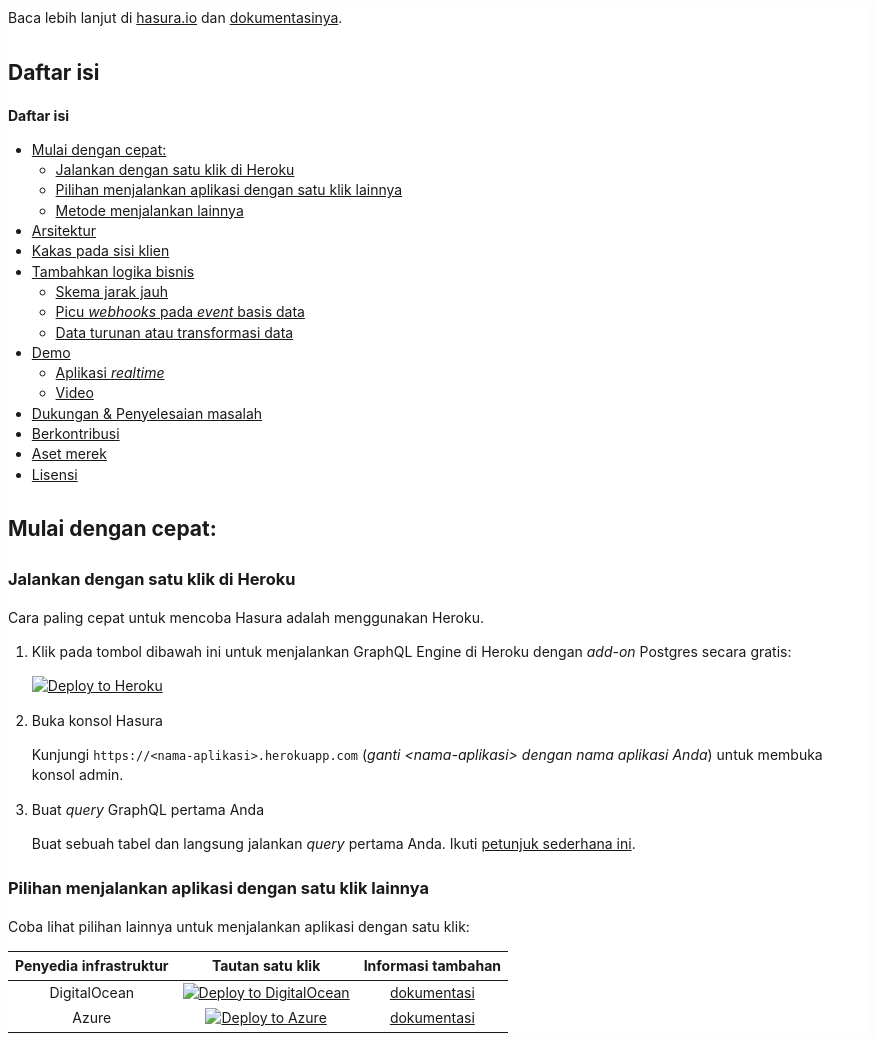 Baca lebih lanjut di [hasura.io](https://hasura.io) dan [dokumentasinya](https://docs.hasura.io).

## Daftar isi

**Daftar isi**
- [Mulai dengan cepat:](#mulai-dengan-cepat)
  - [Jalankan dengan satu klik di Heroku](#jalankan-dengan-satu-klik-di-heroku)
  - [Pilihan menjalankan aplikasi dengan satu klik lainnya](#pilihan-menjalankan-aplikasi-dengan-satu-klik-lainnya)
  - [Metode menjalankan lainnya](#metode-menjalankan-lainnya)
- [Arsitektur](#arsitektur)
- [Kakas pada sisi klien](#kakas-pada-sisi-klien)
- [Tambahkan logika bisnis](#tambahkan-logika-bisnis)
  - [Skema jarak jauh](#skema-jarak-jauh)
  - [Picu _webhooks_ pada _event_ basis data](#picu-webhooks-pada-event-basis-data)
  - [Data turunan atau transformasi data](#data-turunan-atau-transformasi-data)
- [Demo](#demo)
  - [Aplikasi _realtime_](#aplikasi-realtime)
  - [Video](#video)
- [Dukungan & Penyelesaian masalah](#dukungan--penyelesaian-masalah)
- [Berkontribusi](#berkontribusi)
- [Aset merek](#aset-merek)
- [Lisensi](#lisensi)



## Mulai dengan cepat:

### Jalankan dengan satu klik di Heroku

Cara paling cepat untuk mencoba Hasura adalah menggunakan Heroku.

1. Klik pada tombol dibawah ini untuk menjalankan GraphQL Engine di Heroku dengan _add-on_ Postgres secara gratis:

    [![Deploy to Heroku](https://www.herokucdn.com/deploy/button.svg)](https://heroku.com/deploy?template=https://github.com/hasura/graphql-engine-heroku)

2. Buka konsol Hasura

    Kunjungi `https://<nama-aplikasi>.herokuapp.com` (*ganti \<nama-aplikasi\> dengan nama aplikasi Anda*) untuk membuka konsol admin.

3. Buat _query_ GraphQL pertama Anda

    Buat sebuah tabel dan langsung jalankan _query_ pertama Anda. Ikuti [petunjuk sederhana ini](https://docs.hasura.io/1.0/graphql/manual/getting-started/first-graphql-query.html).

### Pilihan menjalankan aplikasi dengan satu klik lainnya

Coba lihat pilihan lainnya untuk menjalankan aplikasi dengan satu klik:

| **Penyedia infrastruktur** | **Tautan satu klik** | **Informasi tambahan** |
|:------------------:|:------------------------------------------------------------------------------------------------------------------------------------------------------------------------------------------------------------------------------------------------------------------:|:-------------------------------------------------------------------------------------------------------------------------------------------------:|
| DigitalOcean | [![Deploy to DigitalOcean](https://graphql-engine-cdn.hasura.io/img/create_hasura_droplet_200px.png)](https://marketplace.digitalocean.com/apps/hasura?action=deploy&refcode=c4d9092d2c48&utm_source=hasura&utm_campaign=readme) | [dokumentasi](https://docs.hasura.io/1.0/graphql/manual/guides/deployment/digital-ocean-one-click.html#hasura-graphql-engine-digitalocean-one-click-app) |
| Azure | [![Deploy to Azure](http://azuredeploy.net/deploybutton.png)](https://portal.azure.com/#create/Microsoft.Template/uri/https%3a%2f%2fraw.githubusercontent.com%2fhasura%2fgraphql-engine%2fmaster%2finstall-manifests%2fazure-container-with-pg%2fazuredeploy.json) | [dokumentasi](https://docs.hasura.io/1.0/graphql/manual/guides/deployment/azure-container-instances-postgres.html) |
